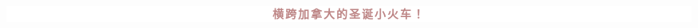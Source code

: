 <section style="text-align: center;color: rgba(126, 15, 15, 0.51);font-size: 14px;letter-spacing: 2px;box-sizing: border-box;"><p style="box-sizing: border-box;"><strong style="box-sizing: border-box;">横跨加拿大的圣诞小火车！</strong></p></section></section></section></section></section></section><section class="V5" style="box-sizin